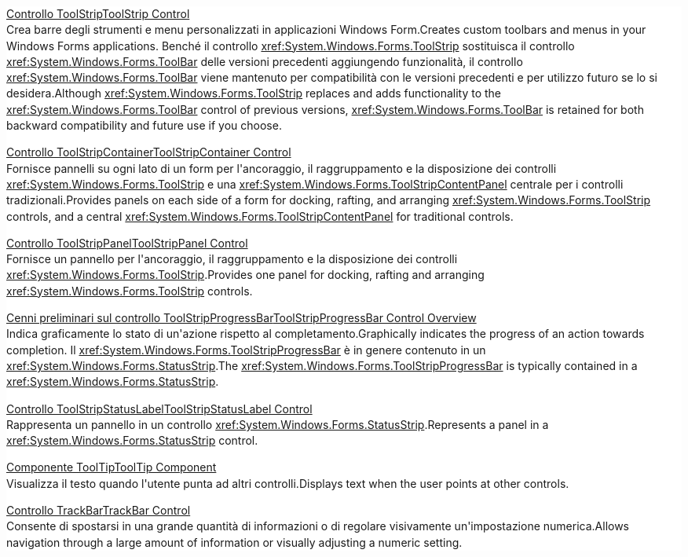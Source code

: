  [<span data-ttu-id="28d4e-232">Controllo ToolStrip</span><span class="sxs-lookup"><span data-stu-id="28d4e-232">ToolStrip Control</span></span>](toolstrip-control-windows-forms.md)  
 <span data-ttu-id="28d4e-233">Crea barre degli strumenti e menu personalizzati in applicazioni Windows Form.</span><span class="sxs-lookup"><span data-stu-id="28d4e-233">Creates custom toolbars and menus in your Windows Forms applications.</span></span> <span data-ttu-id="28d4e-234">Benché il controllo <xref:System.Windows.Forms.ToolStrip> sostituisca il controllo <xref:System.Windows.Forms.ToolBar> delle versioni precedenti aggiungendo funzionalità, il controllo <xref:System.Windows.Forms.ToolBar> viene mantenuto per compatibilità con le versioni precedenti e per utilizzo futuro se lo si desidera.</span><span class="sxs-lookup"><span data-stu-id="28d4e-234">Although <xref:System.Windows.Forms.ToolStrip> replaces and adds functionality to the <xref:System.Windows.Forms.ToolBar> control of previous versions, <xref:System.Windows.Forms.ToolBar> is retained for both backward compatibility and future use if you choose.</span></span>  
  
 [<span data-ttu-id="28d4e-235">Controllo ToolStripContainer</span><span class="sxs-lookup"><span data-stu-id="28d4e-235">ToolStripContainer Control</span></span>](toolstripcontainer-control.md)  
 <span data-ttu-id="28d4e-236">Fornisce pannelli su ogni lato di un form per l'ancoraggio, il raggruppamento e la disposizione dei controlli <xref:System.Windows.Forms.ToolStrip> e una <xref:System.Windows.Forms.ToolStripContentPanel> centrale per i controlli tradizionali.</span><span class="sxs-lookup"><span data-stu-id="28d4e-236">Provides panels on each side of a form for docking, rafting, and arranging <xref:System.Windows.Forms.ToolStrip> controls, and a central <xref:System.Windows.Forms.ToolStripContentPanel> for traditional controls.</span></span>  
  
 [<span data-ttu-id="28d4e-237">Controllo ToolStripPanel</span><span class="sxs-lookup"><span data-stu-id="28d4e-237">ToolStripPanel Control</span></span>](toolstrippanel-control.md)  
 <span data-ttu-id="28d4e-238">Fornisce un pannello per l'ancoraggio, il raggruppamento e la disposizione dei controlli <xref:System.Windows.Forms.ToolStrip>.</span><span class="sxs-lookup"><span data-stu-id="28d4e-238">Provides one panel for docking, rafting and arranging <xref:System.Windows.Forms.ToolStrip> controls.</span></span>  
  
 [<span data-ttu-id="28d4e-239">Cenni preliminari sul controllo ToolStripProgressBar</span><span class="sxs-lookup"><span data-stu-id="28d4e-239">ToolStripProgressBar Control Overview</span></span>](toolstripprogressbar-control-overview.md)  
 <span data-ttu-id="28d4e-240">Indica graficamente lo stato di un'azione rispetto al completamento.</span><span class="sxs-lookup"><span data-stu-id="28d4e-240">Graphically indicates the progress of an action towards completion.</span></span> <span data-ttu-id="28d4e-241">Il <xref:System.Windows.Forms.ToolStripProgressBar> è in genere contenuto in un <xref:System.Windows.Forms.StatusStrip>.</span><span class="sxs-lookup"><span data-stu-id="28d4e-241">The <xref:System.Windows.Forms.ToolStripProgressBar> is typically contained in a <xref:System.Windows.Forms.StatusStrip>.</span></span>  
  
 [<span data-ttu-id="28d4e-242">Controllo ToolStripStatusLabel</span><span class="sxs-lookup"><span data-stu-id="28d4e-242">ToolStripStatusLabel Control</span></span>](toolstripstatuslabel-control.md)  
 <span data-ttu-id="28d4e-243">Rappresenta un pannello in un controllo <xref:System.Windows.Forms.StatusStrip>.</span><span class="sxs-lookup"><span data-stu-id="28d4e-243">Represents a panel in a <xref:System.Windows.Forms.StatusStrip> control.</span></span>  
  
 [<span data-ttu-id="28d4e-244">Componente ToolTip</span><span class="sxs-lookup"><span data-stu-id="28d4e-244">ToolTip Component</span></span>](tooltip-component-windows-forms.md)  
 <span data-ttu-id="28d4e-245">Visualizza il testo quando l'utente punta ad altri controlli.</span><span class="sxs-lookup"><span data-stu-id="28d4e-245">Displays text when the user points at other controls.</span></span>  
  
 [<span data-ttu-id="28d4e-246">Controllo TrackBar</span><span class="sxs-lookup"><span data-stu-id="28d4e-246">TrackBar Control</span></span>](trackbar-control-windows-forms.md)  
 <span data-ttu-id="28d4e-247">Consente di spostarsi in una grande quantità di informazioni o di regolare visivamente un'impostazione numerica.</span><span class="sxs-lookup"><span data-stu-id="28d4e-247">Allows navigation through a large amount of information or visually adjusting a numeric setting.</span></span>  
  